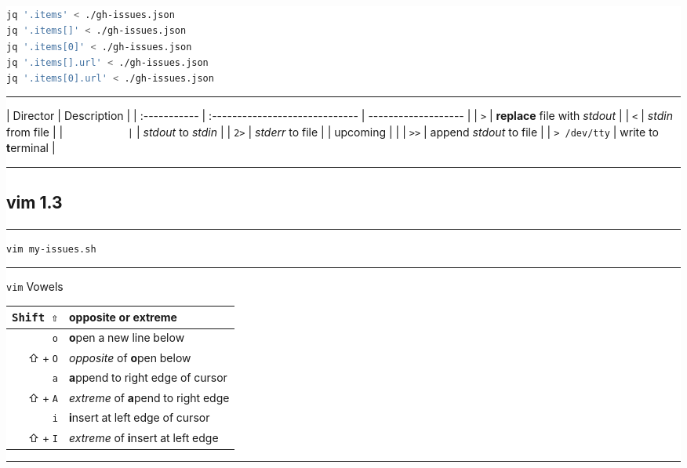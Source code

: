 
```sh
jq '.items' < ./gh-issues.json
jq '.items[]' < ./gh-issues.json
jq '.items[0]' < ./gh-issues.json
jq '.items[].url' < ./gh-issues.json
jq '.items[0].url' < ./gh-issues.json
```

---

| Director     | Description                    |
| :----------- | :----------------------------- | ------------------- |
| `>`          | **replace** file with _stdout_ |
| `<`          | _stdin_ from file              |
| `            | `                              | _stdout_ to _stdin_ |
| `2>`         | _stderr_ to file               |
| upcoming     |                                |
| `>>`         | append _stdout_ to file        |
| `> /dev/tty` | write to **t**erminal          |

---

## vim 1.3

---

```sh
vim my-issues.sh
```

---

`vim` Vowels

| <kbd>Shift ⇧</kbd> | opposite or extreme                  |
| -----------------: | :----------------------------------- |
|                `o` | **o**pen a new line below            |
|            ⇧ + `O` | _opposite_ of **o**pen below         |
|                `a` | **a**ppend to right edge of cursor   |
|            ⇧ + `A` | _extreme_ of **a**pend to right edge |
|                `i` | **i**nsert at left edge of cursor    |
|            ⇧ + `I` | _extreme_ of **i**nsert at left edge |

---


[comment]: # "THEME = white"
[comment]: # "CODE_THEME = github"
[comment]: # "controls: false"
[comment]: # "keyboard: true"
[comment]: # "markdown: { smartypants: true }"
[comment]: # "hash: false"
[comment]: # "respondToHashChanges: false"
